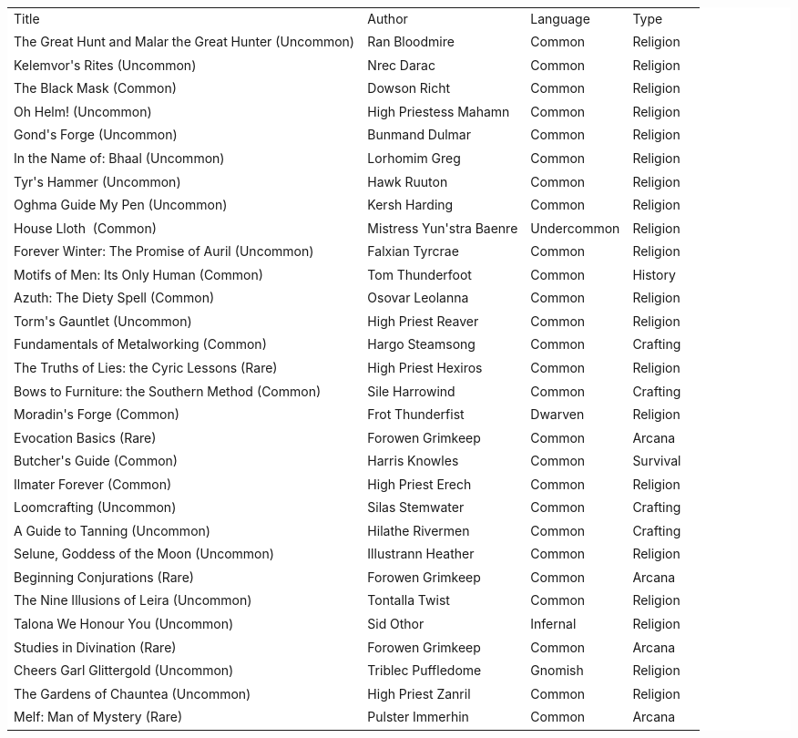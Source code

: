 |                                                      |                          |             |          |                                                                       |
| ---------------------------------------------------- | ------------------------ | ----------- | -------- | --------------------------------------------------------------------- |
| Title                                                | Author                   | Language    | Type     |                                                                       |
| The Great Hunt and Malar the Great Hunter (Uncommon) | Ran Bloodmire            | Common      | Religion |                                                                       |
| Kelemvor's Rites (Uncommon)                          | Nrec Darac               | Common      | Religion |                                                                       |
| The Black Mask (Common)                              | Dowson Richt             | Common      | Religion |                                                                       |
| Oh Helm! (Uncommon)                                  | High Priestess Mahamn    | Common      | Religion |                                                                       |
| Gond's Forge (Uncommon)                              | Bunmand Dulmar           | Common      | Religion |                                                                       |
| In the Name of: Bhaal (Uncommon)                     | Lorhomim Greg            | Common      | Religion |                                                                       |
| Tyr's Hammer (Uncommon)                              | Hawk Ruuton              | Common      | Religion |                                                                       |
| Oghma Guide My Pen (Uncommon)                        | Kersh Harding            | Common      | Religion |                                                                       |
| House Lloth  (Common)                                | Mistress Yun'stra Baenre | Undercommon | Religion |                                                                       |
| Forever Winter: The Promise of Auril (Uncommon)      | Falxian Tyrcrae          | Common      | Religion |                                                                       |
| Motifs of Men: Its Only Human (Common)               | Tom Thunderfoot          | Common      | History  |                                                                       |
| Azuth: The Diety Spell (Common)                      | Osovar Leolanna          | Common      | Religion |                                                                       |
| Torm's Gauntlet (Uncommon)                           | High Priest Reaver       | Common      | Religion |                                                                       |
| Fundamentals of Metalworking (Common)                | Hargo Steamsong          | Common      | Crafting |                                                                       |
| The Truths of Lies: the Cyric Lessons (Rare)         | High Priest Hexiros      | Common      | Religion |                                                                       |
| Bows to Furniture: the Southern Method (Common)      | Sile Harrowind           | Common      | Crafting |                                                                       |
| Moradin's Forge (Common)                             | Frot Thunderfist         | Dwarven     | Religion |                                                                       |
| Evocation Basics (Rare)                              | Forowen Grimkeep         | Common      | Arcana   |                                                                       |
| Butcher's Guide (Common)                             | Harris Knowles           | Common      | Survival |                                                                       |
| Ilmater Forever (Common)                             | High Priest Erech        | Common      | Religion |                                                                       |
| Loomcrafting (Uncommon)                              | Silas Stemwater          | Common      | Crafting |                                                                       |
| A Guide to Tanning (Uncommon)                        | Hilathe Rivermen         | Common      | Crafting |                                                                       |
| Selune, Goddess of the Moon (Uncommon)               | Illustrann Heather       | Common      | Religion |                                                                       |
| Beginning Conjurations (Rare)                        | Forowen Grimkeep         | Common      | Arcana   |                                                                       |
| The Nine Illusions of Leira (Uncommon)               | Tontalla Twist           | Common      | Religion |                                                                       |
| Talona We Honour You (Uncommon)                      | Sid Othor                | Infernal    | Religion |                                                                       |
| Studies in Divination (Rare)                         | Forowen Grimkeep         | Common      | Arcana   |                                                                       |
| Cheers Garl Glittergold (Uncommon)                   | Triblec Puffledome       | Gnomish     | Religion |                                                                       |
| The Gardens of Chauntea (Uncommon)                   | High Priest Zanril       | Common      | Religion |                                                                       |
| Melf: Man of Mystery (Rare)                          | Pulster Immerhin         | Common      | Arcana   |                                                                       |